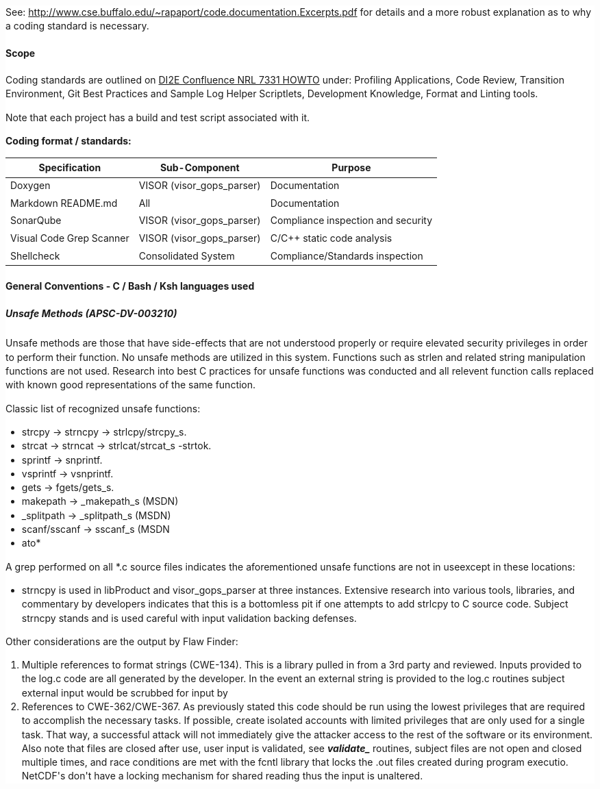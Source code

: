 See: http://www.cse.buffalo.edu/~rapaport/code.documentation.Excerpts.pdf  for details and a more robust explanation as to why a coding standard is necessary.

#### Scope

Coding standards are outlined on [DI2E Confluence NRL 7331 HOWTO](https://confluence.di2e.net/display/NRL7331/How-to+articles) under: Profiling Applications, Code Review, Transition Environment, Git Best Practices and Sample Log Helper Scriptlets, Development Knowledge, Format and Linting tools.

Note that each project has a build and test script associated with it.

**Coding format / standards:**

| Specification           | Sub-Component            | Purpose                      |
|-------------------------|--------------------------|------------------------------|
| Doxygen                 | VISOR (visor_gops_parser)|Documentation                |
| Markdown README.md      | All                      | Documentation                |
| SonarQube               | VISOR (visor_gops_parser)| Compliance inspection and security |
| Visual Code Grep Scanner| VISOR (visor_gops_parser)| C/C++ static code analysis     |
| Shellcheck              | Consolidated System      | Compliance/Standards inspection|


#### General Conventions - C / Bash / Ksh languages used

##### Unsafe Methods (APSC-DV-003210)

Unsafe methods are those that have side-effects that are not understood properly or require elevated security privileges in order to perform their function.  No unsafe methods are utilized in this system.  Functions such as strlen and related string manipulation functions are not used.  Research into best C practices for unsafe functions was conducted and all relevent function calls replaced with known good representations of the same function.

Classic list of recognized unsafe functions:

+ strcpy -> strncpy -> strlcpy/strcpy_s.
+ strcat -> strncat -> strlcat/strcat_s -strtok.
+ sprintf -> snprintf.
+ vsprintf -> vsnprintf.
+ gets -> fgets/gets_s.
+ makepath -> _makepath_s (MSDN)
+ _splitpath -> _splitpath_s (MSDN)
+ scanf/sscanf -> sscanf_s (MSDN
+ ato*

A grep performed on all *.c source files indicates the aforementioned unsafe functions are not in useexcept in these locations:

+ strncpy is used in libProduct and visor_gops_parser at three instances.  Extensive research into various tools, libraries, and commentary by developers indicates that this is a bottomless pit if one attempts to add strlcpy to C source code.  Subject strncpy stands and is used careful with input validation backing defenses.

Other considerations are the output by Flaw Finder:
1. Multiple references to format strings (CWE-134).  This is a library pulled in from a 3rd party and reviewed.  Inputs provided to the log.c code are all generated by the developer.  In the event an external string is provided to the log.c routines subject external input would be scrubbed for input by 
2. References to CWE-362/CWE-367.  As previously stated this code should be run using the lowest privileges that are required to accomplish the necessary tasks. If possible, create isolated accounts with limited privileges that are only used for a single task. That way, a successful attack will not immediately give the attacker access to the rest of the software or its environment. Also note that files are closed after use, user input is validated, see ***validate_*** routines, subject files are not open and closed multiple times, and race conditions are met with the fcntl library that locks the .out files created during program executio.  NetCDF's don't have a locking mechanism for shared reading thus the input is unaltered.
